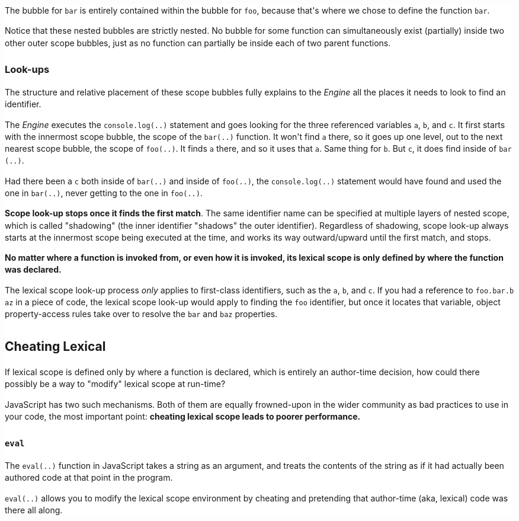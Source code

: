 The bubble for `bar` is entirely contained within the bubble for `foo`,
because that's where we chose to define the function `bar`.

Notice that these nested bubbles are strictly nested.
No bubble for some function can simultaneously exist (partially) inside two other outer scope bubbles, just as no function can partially be inside each of two parent functions.

### Look-ups

The structure and relative placement of these scope bubbles fully explains to the *Engine* all the places it needs to look to find an identifier.

The *Engine* executes the `console.log(..)` statement and goes looking for the three referenced variables `a`, `b`, and `c`.
It first starts with the innermost scope bubble, the scope of the `bar(..)` function.
It won't find `a` there, so it goes up one level, out to the next nearest scope bubble, the scope of `foo(..)`.
It finds `a` there, and so it uses that `a`.  Same thing for `b`.
But `c`, it does find inside of `bar(..)`.

Had there been a `c` both inside of `bar(..)` and inside of `foo(..)`,
the `console.log(..)` statement would have found and used the one in `bar(..)`,
never getting to the one in `foo(..)`.

**Scope look-up stops once it finds the first match**.
The same identifier name can be specified at multiple layers of nested scope,
which is called "shadowing" (the inner identifier "shadows" the outer identifier).
Regardless of shadowing, scope look-up always starts at the innermost scope being executed at the time, and works its way outward/upward until the first match, and stops.

**No matter where a function is invoked from, or even how it is invoked, its lexical scope is only defined by where the function was declared.**

The lexical scope look-up process *only* applies to first-class identifiers, such as the `a`, `b`, and `c`.
If you had a reference to `foo.bar.baz` in a piece of code, the lexical scope look-up would apply to finding the `foo` identifier, but once it locates that variable, object property-access rules take over to resolve the `bar` and `baz` properties.

## Cheating Lexical

If lexical scope is defined only by where a function is declared, which is entirely an author-time decision, how could there possibly be a way to "modify" lexical scope at run-time?

JavaScript has two such mechanisms. Both of them are equally frowned-upon in the wider community as bad practices to use in your code, the most important point:
**cheating lexical scope leads to poorer performance.**

### `eval`

The `eval(..)` function in JavaScript takes a string as an argument,
and treats the contents of the string as if it had actually been authored code at that point in the program.

`eval(..)` allows you to modify the lexical scope environment by cheating and pretending that author-time (aka, lexical) code was there all along.
